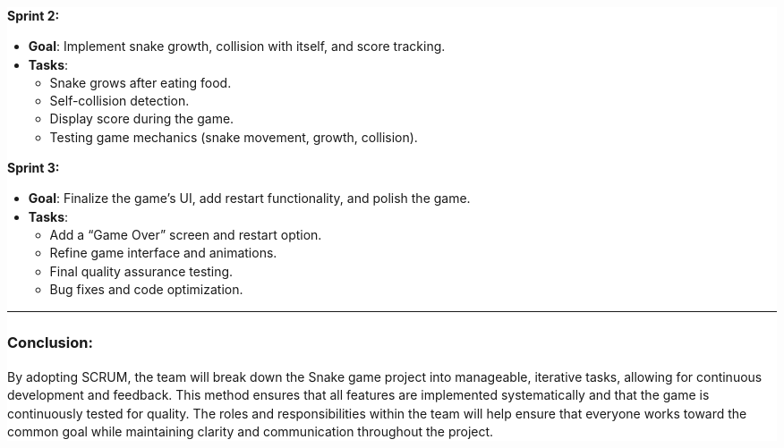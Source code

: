 **Sprint 2:**
- **Goal**: Implement snake growth, collision with itself, and score tracking.
- **Tasks**:
  - Snake grows after eating food.
  - Self-collision detection.
  - Display score during the game.
  - Testing game mechanics (snake movement, growth, collision).

**Sprint 3:**
- **Goal**: Finalize the game’s UI, add restart functionality, and polish the game.
- **Tasks**:
  - Add a “Game Over” screen and restart option.
  - Refine game interface and animations.
  - Final quality assurance testing.
  - Bug fixes and code optimization.

---

### **Conclusion:**

By adopting SCRUM, the team will break down the Snake game project into manageable, iterative tasks, allowing for continuous development and feedback. This method ensures that all features are implemented systematically and that the game is continuously tested for quality. The roles and responsibilities within the team will help ensure that everyone works toward the common goal while maintaining clarity and communication throughout the project.
